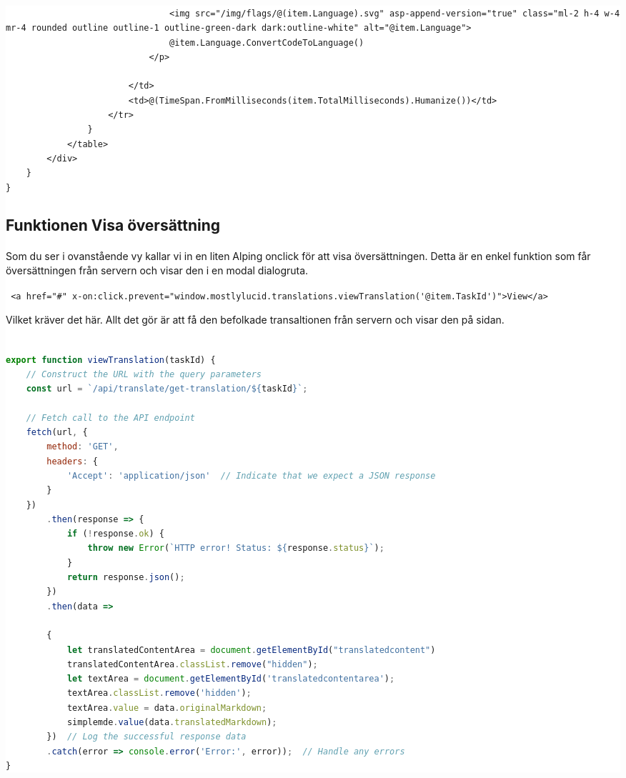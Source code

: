 ```razor
                                <img src="/img/flags/@(item.Language).svg" asp-append-version="true" class="ml-2 h-4 w-4 mr-4 rounded outline outline-1 outline-green-dark dark:outline-white" alt="@item.Language">
                                @item.Language.ConvertCodeToLanguage()
                            </p>

                        </td>
                        <td>@(TimeSpan.FromMilliseconds(item.TotalMilliseconds).Humanize())</td>
                    </tr>
                }
            </table>
        </div>
    }
}
```

## Funktionen Visa översättning

Som du ser i ovanstående vy kallar vi in en liten Alping onclick för att visa översättningen. Detta är en enkel funktion som får översättningen från servern och visar den i en modal dialogruta.

```razor
 <a href="#" x-on:click.prevent="window.mostlylucid.translations.viewTranslation('@item.TaskId')">View</a>
```

Vilket kräver det här. Allt det gör är att få den befolkade transaltionen från servern och visar den på sidan.

```javascript

export function viewTranslation(taskId) {
    // Construct the URL with the query parameters
    const url = `/api/translate/get-translation/${taskId}`;

    // Fetch call to the API endpoint
    fetch(url, {
        method: 'GET',
        headers: {
            'Accept': 'application/json'  // Indicate that we expect a JSON response
        }
    })
        .then(response => {
            if (!response.ok) {
                throw new Error(`HTTP error! Status: ${response.status}`);
            }
            return response.json();
        })
        .then(data =>

        {
            let translatedContentArea = document.getElementById("translatedcontent")
            translatedContentArea.classList.remove("hidden");
            let textArea = document.getElementById('translatedcontentarea');
            textArea.classList.remove('hidden');
            textArea.value = data.originalMarkdown;
            simplemde.value(data.translatedMarkdown);
        })  // Log the successful response data
        .catch(error => console.error('Error:', error));  // Handle any errors
}

```
